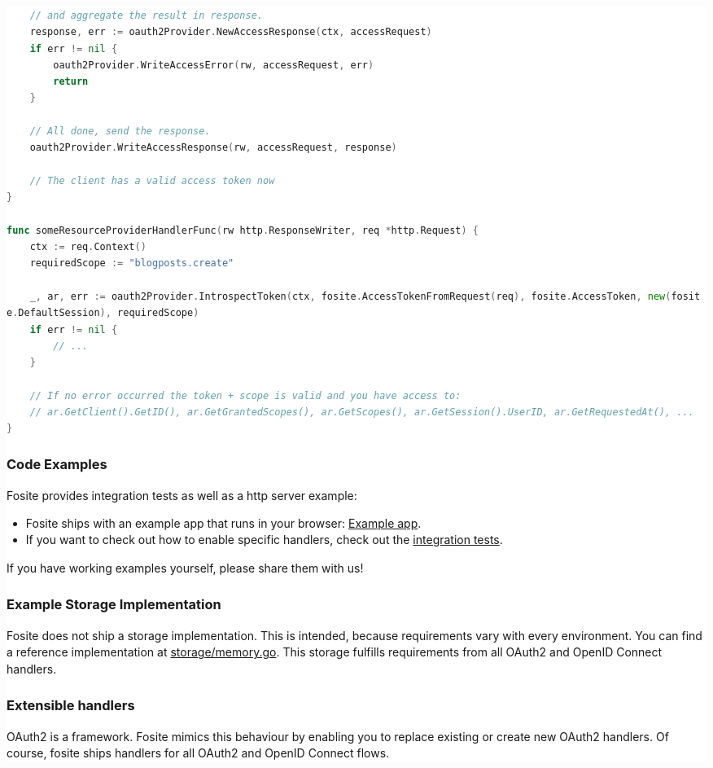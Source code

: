 ```go
	// and aggregate the result in response.
	response, err := oauth2Provider.NewAccessResponse(ctx, accessRequest)
	if err != nil {
		oauth2Provider.WriteAccessError(rw, accessRequest, err)
		return
	}

	// All done, send the response.
	oauth2Provider.WriteAccessResponse(rw, accessRequest, response)

	// The client has a valid access token now
}

func someResourceProviderHandlerFunc(rw http.ResponseWriter, req *http.Request) {
	ctx := req.Context()
	requiredScope := "blogposts.create"

	_, ar, err := oauth2Provider.IntrospectToken(ctx, fosite.AccessTokenFromRequest(req), fosite.AccessToken, new(fosite.DefaultSession), requiredScope)
	if err != nil {
		// ...
	}

	// If no error occurred the token + scope is valid and you have access to:
	// ar.GetClient().GetID(), ar.GetGrantedScopes(), ar.GetScopes(), ar.GetSession().UserID, ar.GetRequestedAt(), ...
}
```

### Code Examples

Fosite provides integration tests as well as a http server example:

- Fosite ships with an example app that runs in your browser:
  [Example app](https://github.com/ory/fosite-example/).
- If you want to check out how to enable specific handlers, check out the
  [integration tests](integration/).

If you have working examples yourself, please share them with us!

### Example Storage Implementation

Fosite does not ship a storage implementation. This is intended, because
requirements vary with every environment. You can find a reference
implementation at [storage/memory.go](storage/memory.go). This storage fulfills
requirements from all OAuth2 and OpenID Connect handlers.

### Extensible handlers

OAuth2 is a framework. Fosite mimics this behaviour by enabling you to replace
existing or create new OAuth2 handlers. Of course, fosite ships handlers for all
OAuth2 and OpenID Connect flows.
